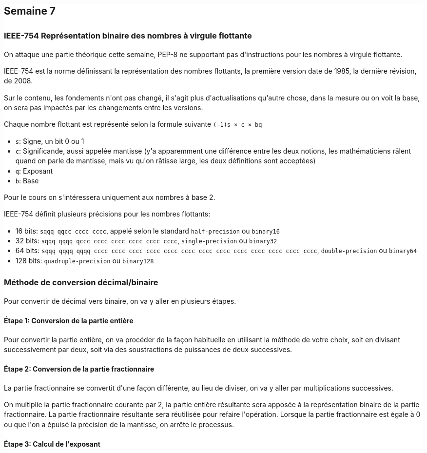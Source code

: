 ## Semaine 7

### IEEE-754 Représentation binaire des nombres à virgule flottante

On attaque une partie théorique cette semaine, PEP-8 ne supportant pas d'instructions pour les nombres à virgule flottante.

IEEE-754 est la norme définissant la représentation des nombres flottants, la première version date de 1985, la dernière révision, de 2008.

Sur le contenu, les fondements n'ont pas changé, il s'agit plus d'actualisations qu'autre chose, dans la mesure ou on voit la base, on sera pas impactés par les changements entre les versions.

Chaque nombre flottant est représenté selon la formule suivante `(−1)s × c × bq`

* `s`: Signe, un bit 0 ou 1
* `c`: Significande, aussi appelée mantisse (y'a apparemment une différence entre les deux notions, les mathématiciens râlent quand on parle de mantisse, mais vu qu'on râtisse large, les deux définitions sont acceptées)
* `q`: Exposant
* `b`: Base

Pour le cours on s'intéressera uniquement aux nombres à base 2.

IEEE-754 définit plusieurs précisions pour les nombres flottants:

* 16 bits: `sqqq qqcc cccc cccc`, appelé selon le standard `half-precision` ou `binary16`
* 32 bits: `sqqq qqqq qccc cccc cccc cccc cccc cccc`, `single-precision` ou `binary32`
* 64 bits: `sqqq qqqq qqqq cccc cccc cccc cccc cccc cccc cccc cccc cccc cccc cccc cccc cccc`, `double-precision` ou `binary64`
* 128 bits: `quadruple-precision` ou `binary128`

### Méthode de conversion décimal/binaire

Pour convertir de décimal vers binaire, on va y aller en plusieurs étapes.

#### Étape 1: Conversion de la partie entière

Pour convertir la partie entière, on va procéder de la façon habituelle en utilisant la méthode de votre choix, soit en divisant successivement par deux, soit via des soustractions de puissances de deux successives.

#### Étape 2: Conversion de la partie fractionnaire

La partie fractionnaire se convertit d'une façon différente, au lieu de diviser, on va y aller par multiplications successives.

On multiplie la partie fractionnaire courante par 2, la partie entière résultante sera apposée à la représentation binaire de la partie fractionnaire.
La partie fractionnaire résultante sera réutilisée pour refaire l'opération.
Lorsque la partie fractionnaire est égale à 0 ou que l'on a épuisé la précision de la mantisse, on arrête le processus.

#### Étape 3: Calcul de l'exposant
